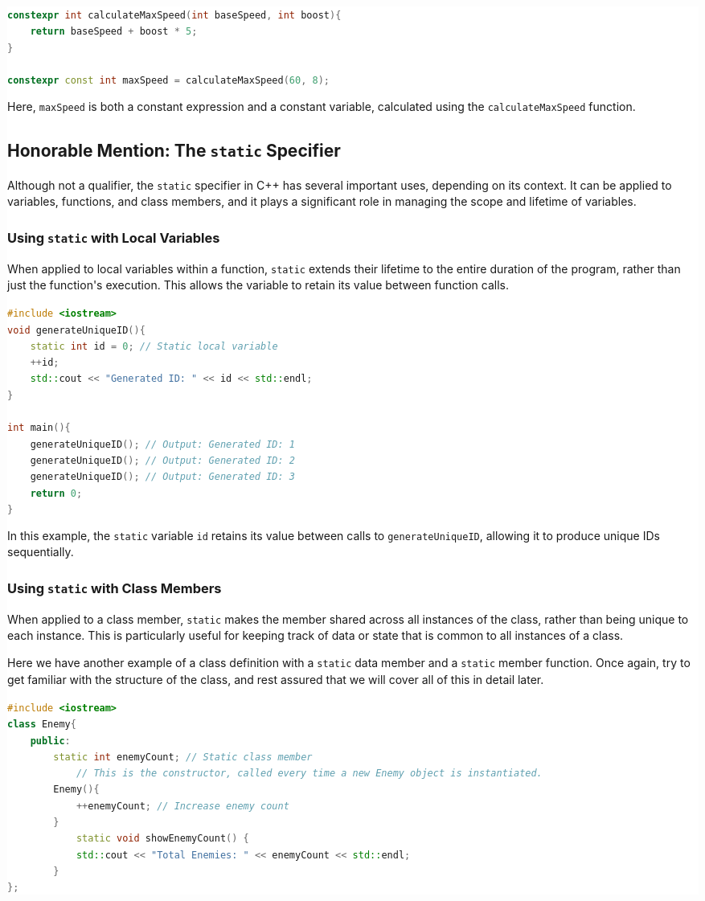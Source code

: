 ~~~cpp
constexpr int calculateMaxSpeed(int baseSpeed, int boost){
    return baseSpeed + boost * 5;
}
        
constexpr const int maxSpeed = calculateMaxSpeed(60, 8);
 ~~~

Here, `maxSpeed` is both a constant expression and a constant variable, calculated using the `calculateMaxSpeed` function.

## Honorable Mention: The `static` Specifier

Although not a qualifier, the `static` specifier in C++ has several important uses, depending on its context. It can be applied to variables, functions, and class members, and it plays a significant role in managing the scope and lifetime of variables.

### Using `static` with Local Variables

When applied to local variables within a function, `static` extends their lifetime to the entire duration of the program, rather than just the function's execution. This allows the variable to retain its value between function calls.

~~~cpp
#include <iostream>
void generateUniqueID(){
    static int id = 0; // Static local variable
    ++id;
    std::cout << "Generated ID: " << id << std::endl;
}
        
int main(){
    generateUniqueID(); // Output: Generated ID: 1
    generateUniqueID(); // Output: Generated ID: 2
    generateUniqueID(); // Output: Generated ID: 3
    return 0;
}
~~~

In this example, the `static` variable `id` retains its value between calls to `generateUniqueID`, allowing it to produce unique IDs sequentially.

### Using `static` with Class Members

When applied to a class member, `static` makes the member shared across all instances of the class, rather than being unique to each instance. This is particularly useful for keeping track of data or state that is common to all instances of a class.

Here we have another example of a class definition with a `static` data member and a `static` member function.
Once again, try to get familiar with the structure of the class, and rest assured that we will cover all of this in detail later.

~~~cpp
#include <iostream>
class Enemy{
    public:
        static int enemyCount; // Static class member
            // This is the constructor, called every time a new Enemy object is instantiated.
        Enemy(){
            ++enemyCount; // Increase enemy count
        }
            static void showEnemyCount() {
            std::cout << "Total Enemies: " << enemyCount << std::endl;
        }
};

~~~